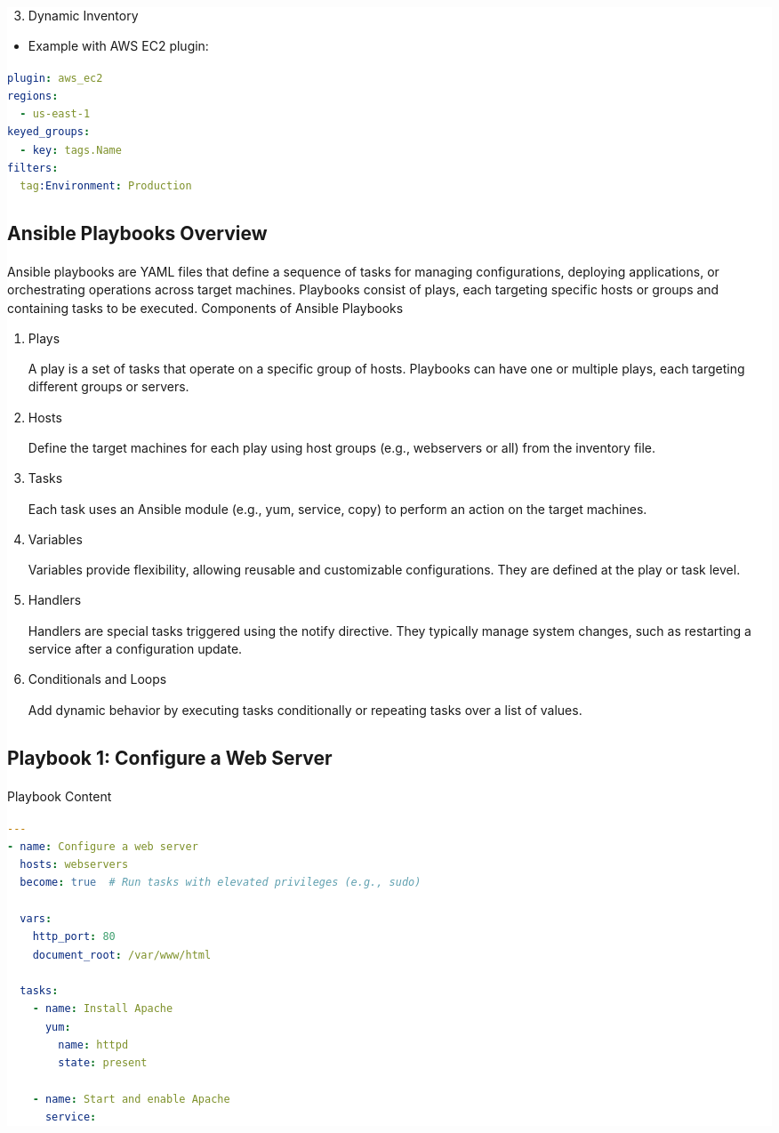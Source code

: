 3. Dynamic Inventory
- Example with AWS EC2 plugin:
```yaml
plugin: aws_ec2
regions:
  - us-east-1
keyed_groups:
  - key: tags.Name
filters:
  tag:Environment: Production
```

## Ansible Playbooks Overview

Ansible playbooks are YAML files that define a sequence of tasks for managing configurations, deploying applications, or orchestrating operations across target machines. Playbooks consist of plays, each targeting specific hosts or groups and containing tasks to be executed.
Components of Ansible Playbooks

1. Plays

    A play is a set of tasks that operate on a specific group of hosts.
    Playbooks can have one or multiple plays, each targeting different groups or servers.

2. Hosts

    Define the target machines for each play using host groups (e.g., webservers or all) from the inventory file.

3. Tasks

    Each task uses an Ansible module (e.g., yum, service, copy) to perform an action on the target machines.

4. Variables

    Variables provide flexibility, allowing reusable and customizable configurations. They are defined at the play or task level.

5. Handlers

    Handlers are special tasks triggered using the notify directive. They typically manage system changes, such as restarting a service after a configuration update.

6. Conditionals and Loops

    Add dynamic behavior by executing tasks conditionally or repeating tasks over a list of values.

## Playbook 1: Configure a Web Server
Playbook Content

```yaml
---
- name: Configure a web server
  hosts: webservers
  become: true  # Run tasks with elevated privileges (e.g., sudo)

  vars:
    http_port: 80
    document_root: /var/www/html

  tasks:
    - name: Install Apache
      yum:
        name: httpd
        state: present

    - name: Start and enable Apache
      service:
```
